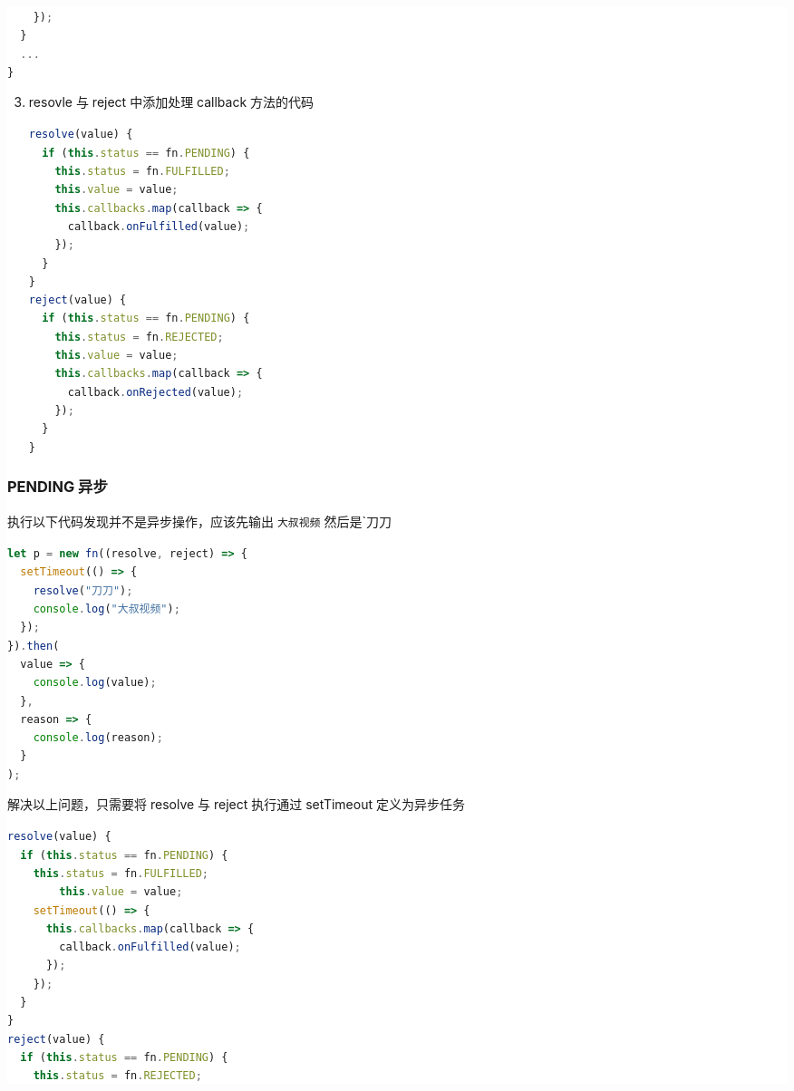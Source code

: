    ```js
       });
     }
     ...
   }
   ```

3. resovle 与 reject 中添加处理 callback 方法的代码

   ```js
   resolve(value) {
     if (this.status == fn.PENDING) {
       this.status = fn.FULFILLED;
       this.value = value;
       this.callbacks.map(callback => {
         callback.onFulfilled(value);
       });
     }
   }
   reject(value) {
     if (this.status == fn.PENDING) {
       this.status = fn.REJECTED;
       this.value = value;
       this.callbacks.map(callback => {
         callback.onRejected(value);
       });
     }
   }
   ```

### PENDING 异步

执行以下代码发现并不是异步操作，应该先输出 `大叔视频` 然后是`刀刀

```js
let p = new fn((resolve, reject) => {
  setTimeout(() => {
    resolve("刀刀");
    console.log("大叔视频");
  });
}).then(
  value => {
    console.log(value);
  },
  reason => {
    console.log(reason);
  }
);
```

解决以上问题，只需要将 resolve 与 reject 执行通过 setTimeout 定义为异步任务

```js
resolve(value) {
  if (this.status == fn.PENDING) {
   	this.status = fn.FULFILLED;
		this.value = value;
    setTimeout(() => {
      this.callbacks.map(callback => {
        callback.onFulfilled(value);
      });
    });
  }
}
reject(value) {
  if (this.status == fn.PENDING) {
  	this.status = fn.REJECTED;
```